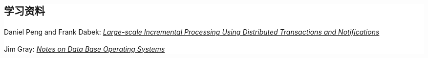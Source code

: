 ## 学习资料

Daniel Peng and Frank Dabek: [_Large-scale Incremental Processing Using Distributed Transactions and Notifications_](https://www.cs.princeton.edu/courses/archive/fall10/cos597B/papers/percolator-osdi10.pdf)

Jim Gray: [_Notes on Data Base Operating Systems_](https://cs.nyu.edu/courses/fall18/CSCI-GA.3033-002/papers/Gray1978.pdf)
    